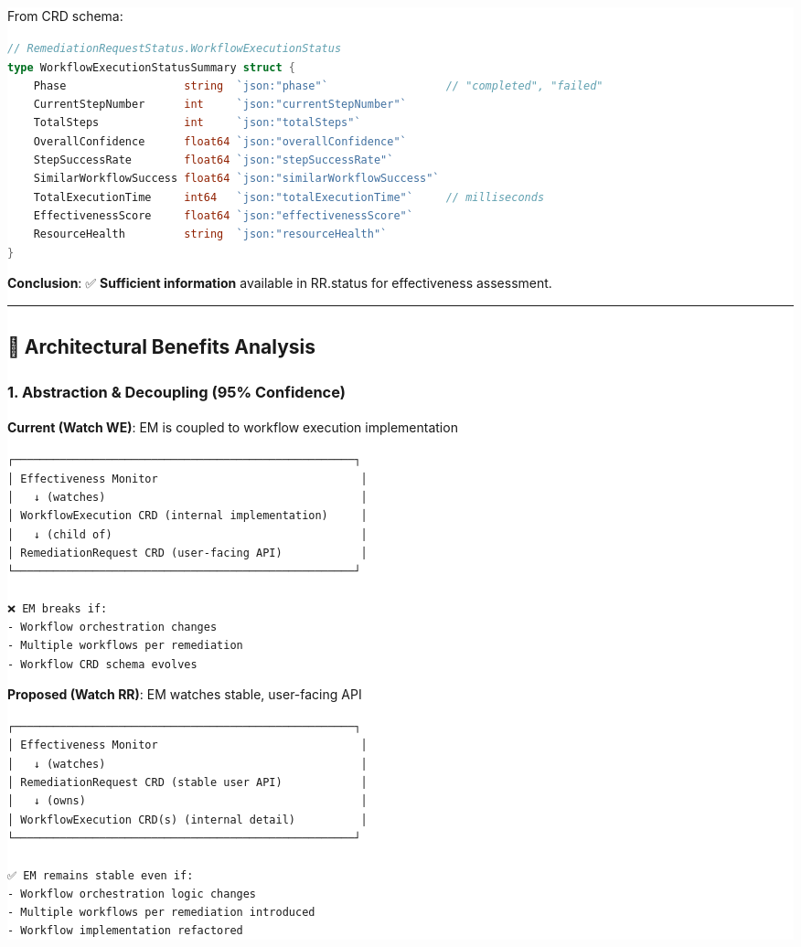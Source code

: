 From CRD schema:

```go
// RemediationRequestStatus.WorkflowExecutionStatus
type WorkflowExecutionStatusSummary struct {
    Phase                  string  `json:"phase"`                  // "completed", "failed"
    CurrentStepNumber      int     `json:"currentStepNumber"`
    TotalSteps             int     `json:"totalSteps"`
    OverallConfidence      float64 `json:"overallConfidence"`
    StepSuccessRate        float64 `json:"stepSuccessRate"`
    SimilarWorkflowSuccess float64 `json:"similarWorkflowSuccess"`
    TotalExecutionTime     int64   `json:"totalExecutionTime"`     // milliseconds
    EffectivenessScore     float64 `json:"effectivenessScore"`
    ResourceHealth         string  `json:"resourceHealth"`
}
```

**Conclusion**: ✅ **Sufficient information** available in RR.status for effectiveness assessment.

---

## 🎯 Architectural Benefits Analysis

### 1. Abstraction & Decoupling (95% Confidence)

**Current (Watch WE)**: EM is coupled to workflow execution implementation
```
┌────────────────────────────────────────────────────┐
│ Effectiveness Monitor                               │
│   ↓ (watches)                                       │
│ WorkflowExecution CRD (internal implementation)     │
│   ↓ (child of)                                      │
│ RemediationRequest CRD (user-facing API)            │
└────────────────────────────────────────────────────┘

❌ EM breaks if:
- Workflow orchestration changes
- Multiple workflows per remediation
- Workflow CRD schema evolves
```

**Proposed (Watch RR)**: EM watches stable, user-facing API
```
┌────────────────────────────────────────────────────┐
│ Effectiveness Monitor                               │
│   ↓ (watches)                                       │
│ RemediationRequest CRD (stable user API)            │
│   ↓ (owns)                                          │
│ WorkflowExecution CRD(s) (internal detail)          │
└────────────────────────────────────────────────────┘

✅ EM remains stable even if:
- Workflow orchestration logic changes
- Multiple workflows per remediation introduced
- Workflow implementation refactored
```
